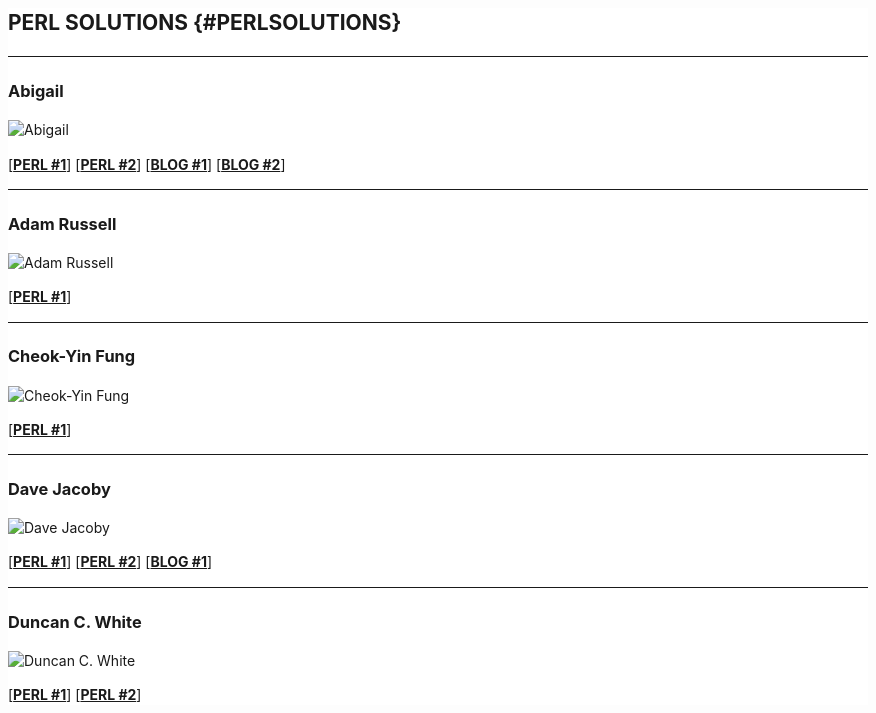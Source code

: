 ## PERL SOLUTIONS {#PERLSOLUTIONS}

***

### Abigail
![Abigail](/images/team/user.jpg)

[[**PERL #1**](https://github.com/manwar/perlweeklychallenge-club/blob/master/challenge-132/abigail/perl/ch-1.pl)]
[[**PERL #2**](https://github.com/manwar/perlweeklychallenge-club/blob/master/challenge-132/abigail/perl/ch-2.pl)]
[[**BLOG #1**](https://abigail.github.io/HTML/Perl-Weekly-Challenge/week-132-1.html)]
[[**BLOG #2**](https://abigail.github.io/HTML/Perl-Weekly-Challenge/week-132-2.html)]

***

### Adam Russell
![Adam Russell](/images/team/adam_russell.jpg)

[[**PERL #1**](https://github.com/manwar/perlweeklychallenge-club/blob/master/challenge-132/adam-russell/perl/ch-1.pl)]

***

### Cheok-Yin Fung
![Cheok-Yin Fung](/images/team/cheok-yin-fung.jpg)

[[**PERL #1**](https://github.com/manwar/perlweeklychallenge-club/blob/master/challenge-132/cheok-yin-fung/perl/ch-1.pl)]

***

### Dave Jacoby
![Dave Jacoby](/images/team/dave_jacoby.jpg)

[[**PERL #1**](https://github.com/manwar/perlweeklychallenge-club/blob/master/challenge-132/dave-jacoby/perl/ch-1.pl)]
[[**PERL #2**](https://github.com/manwar/perlweeklychallenge-club/blob/master/challenge-132/dave-jacoby/perl/ch-2.pl)]
[[**BLOG #1**](https://jacoby.github.io/2021/09/27/dates-and-hashes-and-names-oh-my-the-weekly-challenge-132.html)]

***

### Duncan C. White
![Duncan C. White](/images/team/duncan_white.jpg)

[[**PERL #1**](https://github.com/manwar/perlweeklychallenge-club/blob/master/challenge-132/duncan-c-white/perl/ch-1.pl)]
[[**PERL #2**](https://github.com/manwar/perlweeklychallenge-club/blob/master/challenge-132/duncan-c-white/perl/ch-2.pl)]
